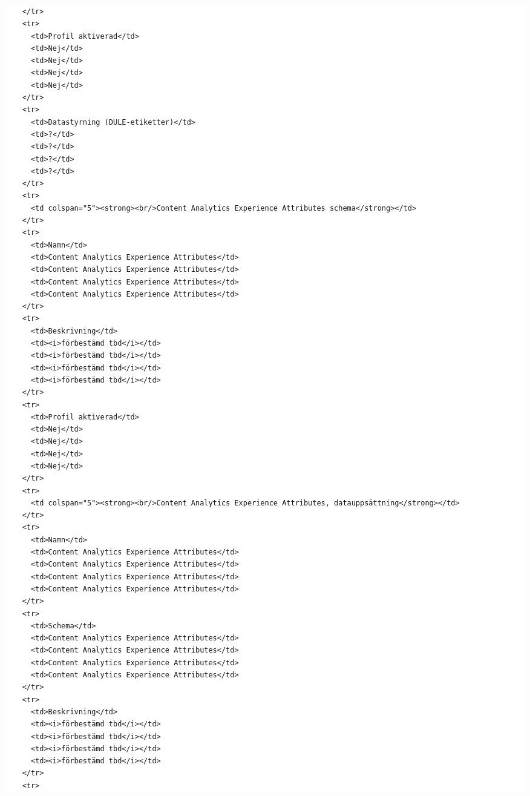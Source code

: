         </tr>
        <tr>
          <td>Profil aktiverad</td>
          <td>Nej</td>
          <td>Nej</td>
          <td>Nej</td>
          <td>Nej</td>
        </tr>
        <tr>
          <td>Datastyrning (DULE-etiketter)</td>
          <td>?</td>
          <td>?</td>
          <td>?</td>
          <td>?</td>
        </tr>
        <tr>
          <td colspan="5"><strong><br/>Content Analytics Experience Attributes schema</strong></td>
        </tr>
        <tr>
          <td>Namn</td>
          <td>Content Analytics Experience Attributes</td>
          <td>Content Analytics Experience Attributes</td>
          <td>Content Analytics Experience Attributes</td>
          <td>Content Analytics Experience Attributes</td>
        </tr>
        <tr>
          <td>Beskrivning</td>
          <td><i>förbestämd tbd</i></td>
          <td><i>förbestämd tbd</i></td>
          <td><i>förbestämd tbd</i></td>
          <td><i>förbestämd tbd</i></td>
        </tr>
        <tr>
          <td>Profil aktiverad</td>
          <td>Nej</td>
          <td>Nej</td>
          <td>Nej</td>
          <td>Nej</td>
        </tr>
        <tr>
          <td colspan="5"><strong><br/>Content Analytics Experience Attributes, datauppsättning</strong></td>
        </tr>
        <tr>
          <td>Namn</td>
          <td>Content Analytics Experience Attributes</td>
          <td>Content Analytics Experience Attributes</td>
          <td>Content Analytics Experience Attributes</td>
          <td>Content Analytics Experience Attributes</td>
        </tr>
        <tr>
          <td>Schema</td>
          <td>Content Analytics Experience Attributes</td>
          <td>Content Analytics Experience Attributes</td>
          <td>Content Analytics Experience Attributes</td>
          <td>Content Analytics Experience Attributes</td>
        </tr>
        <tr>
          <td>Beskrivning</td>
          <td><i>förbestämd tbd</i></td>
          <td><i>förbestämd tbd</i></td>
          <td><i>förbestämd tbd</i></td>
          <td><i>förbestämd tbd</i></td>
        </tr>
        <tr>